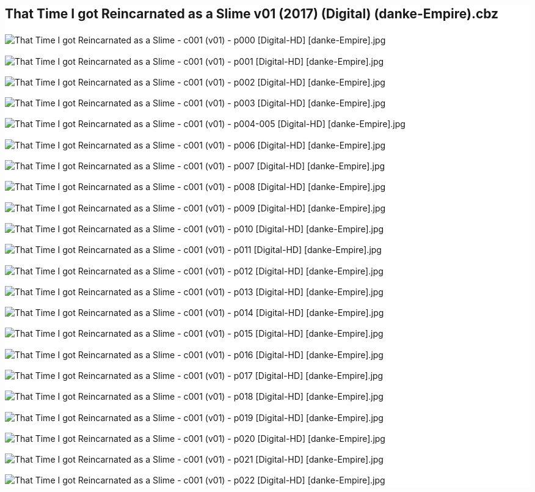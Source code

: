 ## That Time I got Reincarnated as a Slime v01 (2017) (Digital) (danke-Empire).cbz

![That Time I got Reincarnated as a Slime - c001 (v01) - p000 [Digital-HD] [danke-Empire].jpg](https://wx1.sinaimg.cn/large/6a9fdecagy1fog1jo2poxj21kw2907wh.jpg)

![That Time I got Reincarnated as a Slime - c001 (v01) - p001 [Digital-HD] [danke-Empire].jpg](https://wx1.sinaimg.cn/large/6a9fdecaly1ftjd8r5x2wj21kw290dny.jpg)

![That Time I got Reincarnated as a Slime - c001 (v01) - p002 [Digital-HD] [danke-Empire].jpg](https://wx1.sinaimg.cn/large/6a9fdecaly1fth8wlgvgwj21kw290dpm.jpg)

![That Time I got Reincarnated as a Slime - c001 (v01) - p003 [Digital-HD] [danke-Empire].jpg](https://wx1.sinaimg.cn/large/6a9fdecaly1fth8wqgsp5j21kw2901kx.jpg)

![That Time I got Reincarnated as a Slime - c001 (v01) - p004-005 [Digital-HD] [danke-Empire].jpg](https://wx1.sinaimg.cn/large/6a9fdecaly1fth8wzondsj21kw14ikjm.jpg)

![That Time I got Reincarnated as a Slime - c001 (v01) - p006 [Digital-HD] [danke-Empire].jpg](https://wx1.sinaimg.cn/large/6a9fdecaly1fth8x27f27j21kw2900va.jpg)

![That Time I got Reincarnated as a Slime - c001 (v01) - p007 [Digital-HD] [danke-Empire].jpg](https://wx1.sinaimg.cn/large/6a9fdecaly1fth8xa1cusj21kw290b2a.jpg)

![That Time I got Reincarnated as a Slime - c001 (v01) - p008 [Digital-HD] [danke-Empire].jpg](https://wx1.sinaimg.cn/large/6a9fdecaly1fth8xhj1g2j21kw290hdt.jpg)

![That Time I got Reincarnated as a Slime - c001 (v01) - p009 [Digital-HD] [danke-Empire].jpg](https://wx1.sinaimg.cn/large/6a9fdecaly1fth8xp0y4mj21kw290u0x.jpg)

![That Time I got Reincarnated as a Slime - c001 (v01) - p010 [Digital-HD] [danke-Empire].jpg](https://wx1.sinaimg.cn/large/6a9fdecaly1fth8y25mkoj21kw2904qq.jpg)

![That Time I got Reincarnated as a Slime - c001 (v01) - p011 [Digital-HD] [danke-Empire].jpg](https://wx1.sinaimg.cn/large/6a9fdecaly1fth8yesymij21kw290b29.jpg)

![That Time I got Reincarnated as a Slime - c001 (v01) - p012 [Digital-HD] [danke-Empire].jpg](https://wx1.sinaimg.cn/large/6a9fdecaly1fth8yjsv0fj21kw290npd.jpg)

![That Time I got Reincarnated as a Slime - c001 (v01) - p013 [Digital-HD] [danke-Empire].jpg](https://wx1.sinaimg.cn/large/6a9fdecaly1fth8ypfidvj21kw2907wh.jpg)

![That Time I got Reincarnated as a Slime - c001 (v01) - p014 [Digital-HD] [danke-Empire].jpg](https://wx1.sinaimg.cn/large/6a9fdecaly1fth8yw2fbtj21kw2904pi.jpg)

![That Time I got Reincarnated as a Slime - c001 (v01) - p015 [Digital-HD] [danke-Empire].jpg](https://wx1.sinaimg.cn/large/6a9fdecaly1fth8z409h8j21kw290e81.jpg)

![That Time I got Reincarnated as a Slime - c001 (v01) - p016 [Digital-HD] [danke-Empire].jpg](https://wx1.sinaimg.cn/large/6a9fdecaly1fth8zcdmhhj21kw2901kx.jpg)

![That Time I got Reincarnated as a Slime - c001 (v01) - p017 [Digital-HD] [danke-Empire].jpg](https://wx1.sinaimg.cn/large/6a9fdecaly1fth8zgcqtzj21kw290tg2.jpg)

![That Time I got Reincarnated as a Slime - c001 (v01) - p018 [Digital-HD] [danke-Empire].jpg](https://wx1.sinaimg.cn/large/6a9fdecaly1ftjd8x8e5hj21kw290tql.jpg)

![That Time I got Reincarnated as a Slime - c001 (v01) - p019 [Digital-HD] [danke-Empire].jpg](https://wx1.sinaimg.cn/large/6a9fdecaly1ftjd95przyj21kw290qnj.jpg)

![That Time I got Reincarnated as a Slime - c001 (v01) - p020 [Digital-HD] [danke-Empire].jpg](https://wx1.sinaimg.cn/large/6a9fdecaly1ftjd9bmq0xj21kw2907lw.jpg)

![That Time I got Reincarnated as a Slime - c001 (v01) - p021 [Digital-HD] [danke-Empire].jpg](https://wx1.sinaimg.cn/large/6a9fdecaly1fth94328qnj21kw290kjl.jpg)

![That Time I got Reincarnated as a Slime - c001 (v01) - p022 [Digital-HD] [danke-Empire].jpg](https://wx1.sinaimg.cn/large/6a9fdecaly1fth94jd2wij21kw290kf1.jpg)
